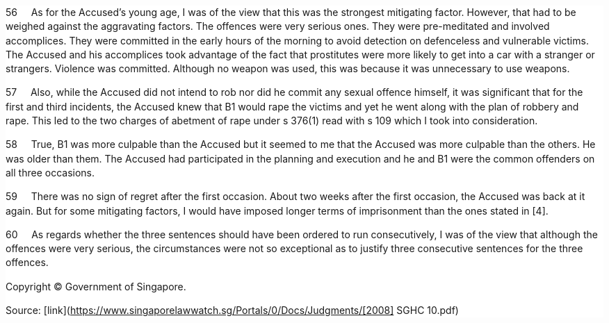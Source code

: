 56     As for the Accused’s young age, I was of the view that this was the strongest mitigating factor. However, that had to be weighed against the aggravating factors. The offences were very serious ones. They were pre-meditated and involved accomplices. They were committed in the early hours of the morning to avoid detection on defenceless and vulnerable victims. The Accused and his accomplices took advantage of the fact that prostitutes were more likely to get into a car with a stranger or strangers. Violence was committed. Although no weapon was used, this was because it was unnecessary to use weapons. 

57     Also, while the Accused did not intend to rob nor did he commit any sexual offence himself, it was significant that for the first and third incidents, the Accused knew that B1 would rape the victims and yet he went along with the plan of robbery and rape. This led to the two charges of abetment of rape under s 376(1) read with s 109 which I took into consideration. 

58     True, B1 was more culpable than the Accused but it seemed to me that the Accused was more culpable than the others. He was older than them. The Accused had participated in the planning and execution and he and B1 were the common offenders on all three occasions. 

59     There was no sign of regret after the first occasion. About two weeks after the first occasion, the Accused was back at it again. But for some mitigating factors, I would have imposed longer terms of imprisonment than the ones stated in [4]. 

60     As regards whether the three sentences should have been ordered to run consecutively, I was of the view that although the offences were very serious, the circumstances were not so exceptional as to justify three consecutive sentences for the three offences. 

 Copyright © Government of Singapore. 


Source: [link](https://www.singaporelawwatch.sg/Portals/0/Docs/Judgments/[2008] SGHC 10.pdf)
